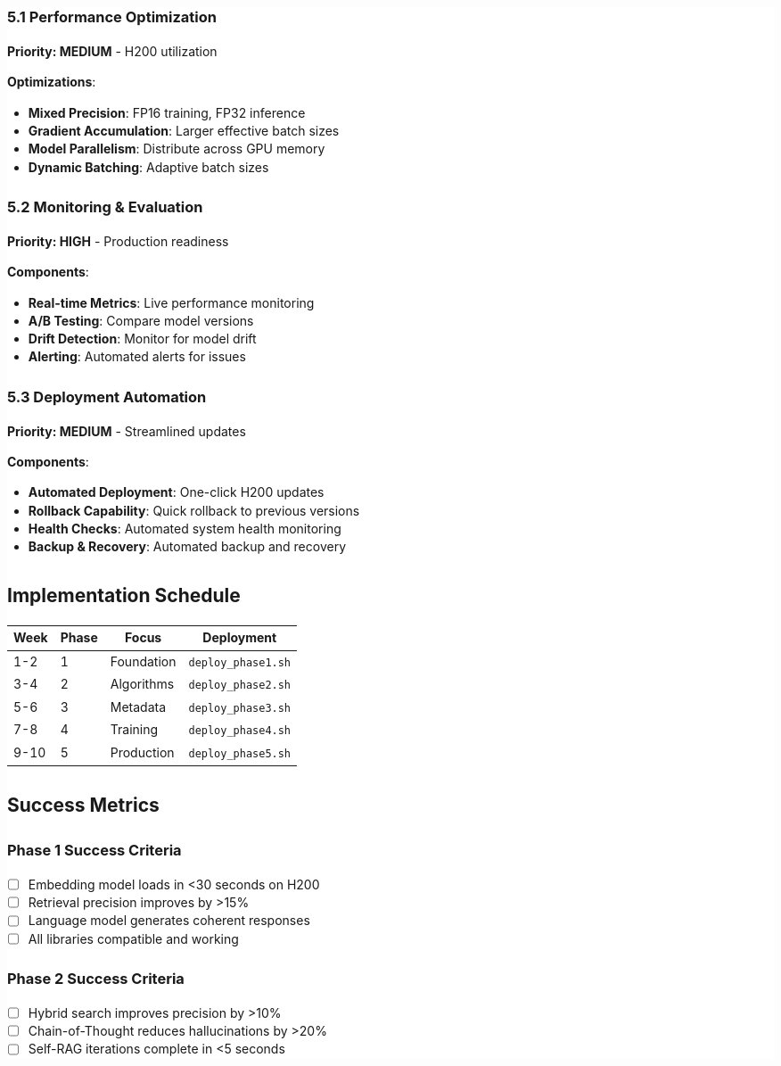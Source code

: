 ### 5.1 Performance Optimization
**Priority: MEDIUM** - H200 utilization

**Optimizations**:
- **Mixed Precision**: FP16 training, FP32 inference
- **Gradient Accumulation**: Larger effective batch sizes
- **Model Parallelism**: Distribute across GPU memory
- **Dynamic Batching**: Adaptive batch sizes

### 5.2 Monitoring & Evaluation
**Priority: HIGH** - Production readiness

**Components**:
- **Real-time Metrics**: Live performance monitoring
- **A/B Testing**: Compare model versions
- **Drift Detection**: Monitor for model drift
- **Alerting**: Automated alerts for issues

### 5.3 Deployment Automation
**Priority: MEDIUM** - Streamlined updates

**Components**:
- **Automated Deployment**: One-click H200 updates
- **Rollback Capability**: Quick rollback to previous versions
- **Health Checks**: Automated system health monitoring
- **Backup & Recovery**: Automated backup and recovery

## Implementation Schedule

| Week | Phase | Focus | Deployment |
|------|-------|-------|------------|
| 1-2  | 1     | Foundation | `deploy_phase1.sh` |
| 3-4  | 2     | Algorithms | `deploy_phase2.sh` |
| 5-6  | 3     | Metadata | `deploy_phase3.sh` |
| 7-8  | 4     | Training | `deploy_phase4.sh` |
| 9-10 | 5     | Production | `deploy_phase5.sh` |

## Success Metrics

### Phase 1 Success Criteria
- [ ] Embedding model loads in <30 seconds on H200
- [ ] Retrieval precision improves by >15%
- [ ] Language model generates coherent responses
- [ ] All libraries compatible and working

### Phase 2 Success Criteria
- [ ] Hybrid search improves precision by >10%
- [ ] Chain-of-Thought reduces hallucinations by >20%
- [ ] Self-RAG iterations complete in <5 seconds
